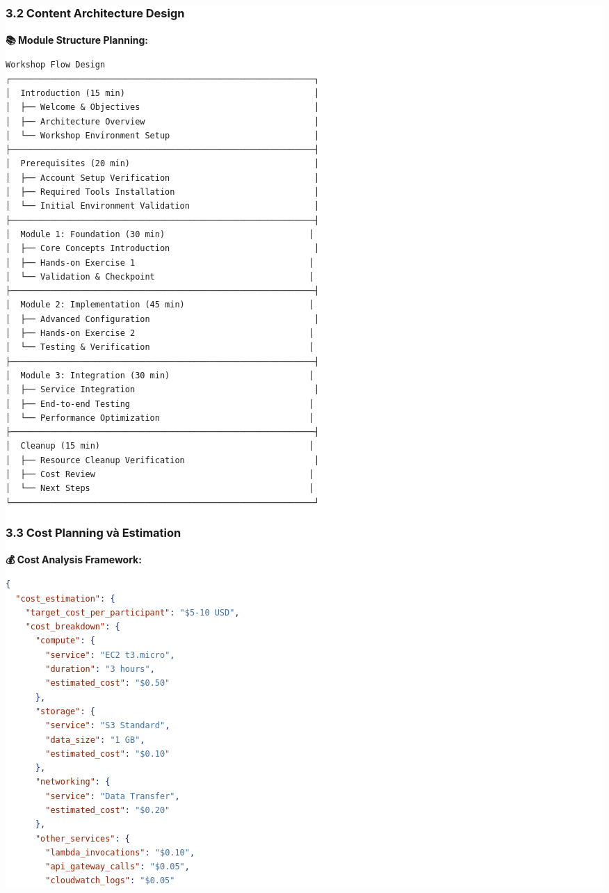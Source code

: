 ### 3.2 Content Architecture Design

**📚 Module Structure Planning:**
```
Workshop Flow Design
┌─────────────────────────────────────────────────────────────┐
│  Introduction (15 min)                                      │
│  ├── Welcome & Objectives                                   │
│  ├── Architecture Overview                                  │
│  └── Workshop Environment Setup                             │
├─────────────────────────────────────────────────────────────┤
│  Prerequisites (20 min)                                     │
│  ├── Account Setup Verification                             │
│  ├── Required Tools Installation                            │
│  └── Initial Environment Validation                         │
├─────────────────────────────────────────────────────────────┤
│  Module 1: Foundation (30 min)                             │
│  ├── Core Concepts Introduction                             │
│  ├── Hands-on Exercise 1                                   │
│  └── Validation & Checkpoint                               │
├─────────────────────────────────────────────────────────────┤
│  Module 2: Implementation (45 min)                         │
│  ├── Advanced Configuration                                 │
│  ├── Hands-on Exercise 2                                   │
│  └── Testing & Verification                                │
├─────────────────────────────────────────────────────────────┤
│  Module 3: Integration (30 min)                            │
│  ├── Service Integration                                    │
│  ├── End-to-end Testing                                    │
│  └── Performance Optimization                              │
├─────────────────────────────────────────────────────────────┤
│  Cleanup (15 min)                                          │
│  ├── Resource Cleanup Verification                          │
│  ├── Cost Review                                           │
│  └── Next Steps                                            │
└─────────────────────────────────────────────────────────────┘
```

### 3.3 Cost Planning và Estimation

**💰 Cost Analysis Framework:**
```json
{
  "cost_estimation": {
    "target_cost_per_participant": "$5-10 USD",
    "cost_breakdown": {
      "compute": {
        "service": "EC2 t3.micro",
        "duration": "3 hours",
        "estimated_cost": "$0.50"
      },
      "storage": {
        "service": "S3 Standard",
        "data_size": "1 GB",
        "estimated_cost": "$0.10"
      },
      "networking": {
        "service": "Data Transfer",
        "estimated_cost": "$0.20"
      },
      "other_services": {
        "lambda_invocations": "$0.10",
        "api_gateway_calls": "$0.05",
        "cloudwatch_logs": "$0.05"
```